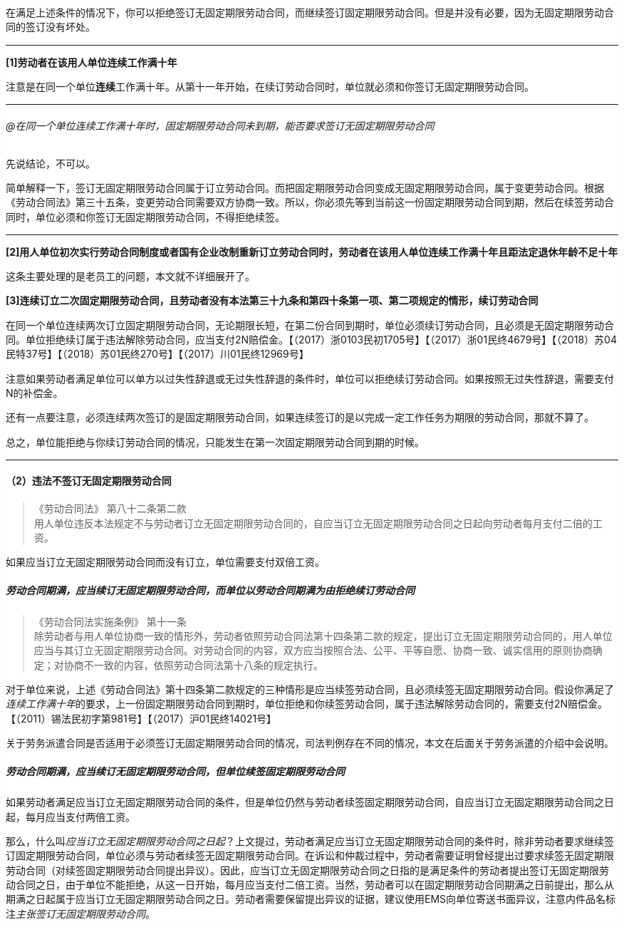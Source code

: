 在满足上述条件的情况下，你可以拒绝签订无固定期限劳动合同，而继续签订固定期限劳动合同。但是并没有必要，因为无固定期限劳动合同的签订没有坏处。

---

**[1]劳动者在该用人单位连续工作满十年**

注意是在同一个单位**连续**工作满十年。从第十一年开始，在续订劳动合同时，单位就必须和你签订无固定期限劳动合同。

---

###### @在同一个单位连续工作满十年时，固定期限劳动合同未到期，能否要求签订无固定期限劳动合同

先说结论，不可以。

简单解释一下，签订无固定期限劳动合同属于订立劳动合同。而把固定期限劳动合同变成无固定期限劳动合同，属于变更劳动合同。根据《劳动合同法》第三十五条，变更劳动合同需要双方协商一致。所以，你必须先等到当前这一份固定期限劳动合同到期，然后在续签劳动合同时，单位必须和你签订无固定期限劳动合同，不得拒绝续签。

---

**[2]用人单位初次实行劳动合同制度或者国有企业改制重新订立劳动合同时，劳动者在该用人单位连续工作满十年且距法定退休年龄不足十年**

这条主要处理的是老员工的问题，本文就不详细展开了。

**[3]连续订立二次固定期限劳动合同，且劳动者没有本法第三十九条和第四十条第一项、第二项规定的情形，续订劳动合同**

在同一个单位连续两次订立固定期限劳动合同，无论期限长短，在第二份合同到期时，单位必须续订劳动合同，且必须是无固定期限劳动合同。单位拒绝续订属于违法解除劳动合同，应当支付2N赔偿金。【（2017）浙0103民初1705号】【（2017）浙01民终4679号】【（2018）苏04民特37号】【（2018）苏01民终270号】【（2017）川01民终12969号】

注意如果劳动者满足单位可以单方以过失性辞退或无过失性辞退的条件时，单位可以拒绝续订劳动合同。如果按照无过失性辞退，需要支付N的补偿金。

还有一点要注意，必须连续两次签订的是固定期限劳动合同，如果连续签订的是以完成一定工作任务为期限的劳动合同，那就不算了。

总之，单位能拒绝与你续订劳动合同的情况，只能发生在第一次固定期限劳动合同到期的时候。

---

#### （2）违法不签订无固定期限劳动合同

> 《劳动合同法》 第八十二条第二款  
用人单位违反本法规定不与劳动者订立无固定期限劳动合同的，自应当订立无固定期限劳动合同之日起向劳动者每月支付二倍的工资。

如果应当订立无固定期限劳动合同而没有订立，单位需要支付双倍工资。

##### 劳动合同期满，应当续订无固定期限劳动合同，而单位以劳动合同期满为由拒绝续订劳动合同

> 《劳动合同法实施条例》 第十一条  
除劳动者与用人单位协商一致的情形外，劳动者依照劳动合同法第十四条第二款的规定，提出订立无固定期限劳动合同的，用人单位应当与其订立无固定期限劳动合同。对劳动合同的内容，双方应当按照合法、公平、平等自愿、协商一致、诚实信用的原则协商确定；对协商不一致的内容，依照劳动合同法第十八条的规定执行。  

对于单位来说，上述《劳动合同法》第十四条第二款规定的三种情形是应当续签劳动合同，且必须续签无固定期限劳动合同。假设你满足了*连续工作满十年*的要求，上一份固定期限劳动合同到期时，单位拒绝和你续签劳动合同，属于违法解除劳动合同的，需要支付2N赔偿金。【（2011）锡法民初字第981号】【（2017）沪01民终14021号】

关于劳务派遣合同是否适用于必须签订无固定期限劳动合同的情况，司法判例存在不同的情况，本文在后面关于劳务派遣的介绍中会说明。

##### 劳动合同期满，应当续订无固定期限劳动合同，但单位续签固定期限劳动合同

如果劳动者满足应当订立无固定期限劳动合同的条件，但是单位仍然与劳动者续签固定期限劳动合同，自应当订立无固定期限劳动合同之日起，每月应当支付两倍工资。

那么，什么叫*应当订立无固定期限劳动合同之日起*？上文提过，劳动者满足应当订立无固定期限劳动合同的条件时，除非劳动者要求继续签订固定期限劳动合同，单位必须与劳动者续签无固定期限劳动合同。在诉讼和仲裁过程中，劳动者需要证明曾经提出过要求续签无固定期限劳动合同（对续签固定期限劳动合同提出异议）。因此，应当订立无固定期限劳动合同之日指的是满足条件的劳动者提出签订无固定期限劳动合同之日，由于单位不能拒绝，从这一日开始，每月应当支付二倍工资。当然，劳动者可以在固定期限劳动合同期满之日前提出，那么从期满之日起属于应当订立无固定期限劳动合同之日。劳动者需要保留提出异议的证据，建议使用EMS向单位寄送书面异议，注意内件品名标注*主张签订无固定期限劳动合同*。
